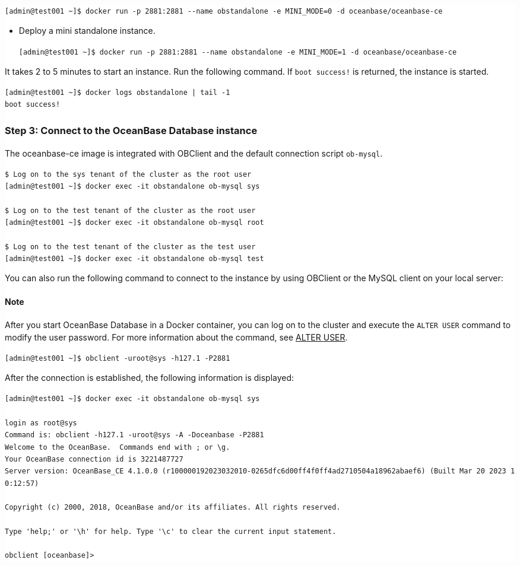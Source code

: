    ```shell
   [admin@test001 ~]$ docker run -p 2881:2881 --name obstandalone -e MINI_MODE=0 -d oceanbase/oceanbase-ce
   ```

* Deploy a mini standalone instance.

   ```shell
   [admin@test001 ~]$ docker run -p 2881:2881 --name obstandalone -e MINI_MODE=1 -d oceanbase/oceanbase-ce
   ```

It takes 2 to 5 minutes to start an instance. Run the following command. If `boot success!` is returned, the instance is started.

```shell
[admin@test001 ~]$ docker logs obstandalone | tail -1
boot success!
```

### Step 3: Connect to the OceanBase Database instance

The oceanbase-ce image is integrated with OBClient and the default connection script `ob-mysql`.

```shell
$ Log on to the sys tenant of the cluster as the root user
[admin@test001 ~]$ docker exec -it obstandalone ob-mysql sys

$ Log on to the test tenant of the cluster as the root user
[admin@test001 ~]$ docker exec -it obstandalone ob-mysql root

$ Log on to the test tenant of the cluster as the test user
[admin@test001 ~]$ docker exec -it obstandalone ob-mysql test
```

You can also run the following command to connect to the instance by using OBClient or the MySQL client on your local server:

<main id="notice" type='explain'>
  <h4>Note</h4>
  <p>After you start OceanBase Database in a Docker container, you can log on to the cluster and execute the <code>ALTER USER</code> command to modify the user password. For more information about the command, see <a href='../700.reference/500.sql-reference/100.sql-syntax/200.common-tenant-of-mysql-mode/600.sql-statement-of-mysql-mode/1800.alter-user-of-mysql-mode.md'>ALTER USER</a>.</p>
</main>


```shell
[admin@test001 ~]$ obclient -uroot@sys -h127.1 -P2881
```

After the connection is established, the following information is displayed:

```shell
[admin@test001 ~]$ docker exec -it obstandalone ob-mysql sys

login as root@sys
Command is: obclient -h127.1 -uroot@sys -A -Doceanbase -P2881
Welcome to the OceanBase.  Commands end with ; or \g.
Your OceanBase connection id is 3221487727
Server version: OceanBase_CE 4.1.0.0 (r100000192023032010-0265dfc6d00ff4f0ff4ad2710504a18962abaef6) (Built Mar 20 2023 10:12:57)

Copyright (c) 2000, 2018, OceanBase and/or its affiliates. All rights reserved.

Type 'help;' or '\h' for help. Type '\c' to clear the current input statement.

obclient [oceanbase]>
```
